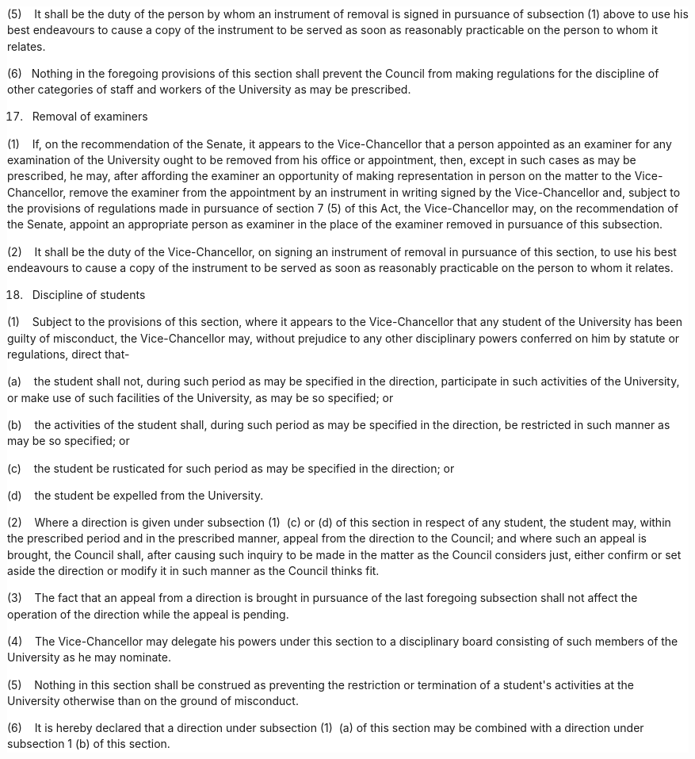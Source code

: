 (5)    It shall be the duty of the person by whom an instrument of removal is signed in pursuance of subsection (1) above to use his best endeavours to cause a copy of the instrument to be served as soon as reasonably practicable on the person to whom it relates.

(6)   Nothing in the foregoing provisions of this section shall prevent the Council from making regulations for the discipline of other categories of staff and workers of the University as may be prescribed.

17.   Removal of examiners

(1)    If, on the recommendation of the Senate, it appears to the Vice-Chancellor that a person appointed as an examiner for any examination of the University ought to be removed from his office or appointment, then, except in such cases as may be prescribed, he may, after affording the examiner an opportunity of making representation in person on the matter to the Vice-Chancellor, remove the examiner from the appointment by an instrument in writing signed by the Vice-Chancellor and, subject to the provisions of regulations made in pursuance of section 7 (5) of this Act, the Vice-Chancellor may, on the recommendation of the Senate, appoint an appropriate person as examiner in the place of the examiner removed in pursuance of this subsection.

(2)    It shall be the duty of the Vice-Chancellor, on signing an instrument of removal in pursuance of this section, to use his best endeavours to cause a copy of the instrument to be served as soon as reasonably practicable on the person to whom it relates.

18.   Discipline of students

(1)    Subject to the provisions of this section, where it appears to the Vice-Chancellor that any student of the University has been guilty of misconduct, the Vice-Chancellor may, without prejudice to any other disciplinary powers conferred on him by statute or regulations, direct that-

(a)    the student shall not, during such period as may be specified in the direction, participate in such activities of the University, or make use of such facilities of the University, as may be so specified; or

(b)    the activities of the student shall, during such period as may be specified in the direction, be restricted in such manner as may be so specified; or

(c)    the student be rusticated for such period as may be specified in the direction; or

(d)    the student be expelled from the University.

(2)    Where a direction is given under subsection (1)  (c) or (d) of this section in respect of any student, the student may, within the prescribed period and in the prescribed manner, appeal from the direction to the Council; and where such an appeal is brought, the Council shall, after causing such inquiry to be made in the matter as the Council considers just, either confirm or set aside the direction or modify it in such manner as the Council thinks fit.

(3)    The fact that an appeal from a direction is brought in pursuance of the last foregoing subsection shall not affect the operation of the direction while the appeal is pending.

(4)    The Vice-Chancellor may delegate his powers under this section to a disciplinary board consisting of such members of the University as he may nominate.

(5)    Nothing in this section shall be construed as preventing the restriction or termination of a student's activities at the University otherwise than on the ground of misconduct.

(6)    It is hereby declared that a direction under subsection (1)  (a) of this section may be combined with a direction under subsection 1 (b) of this section.
